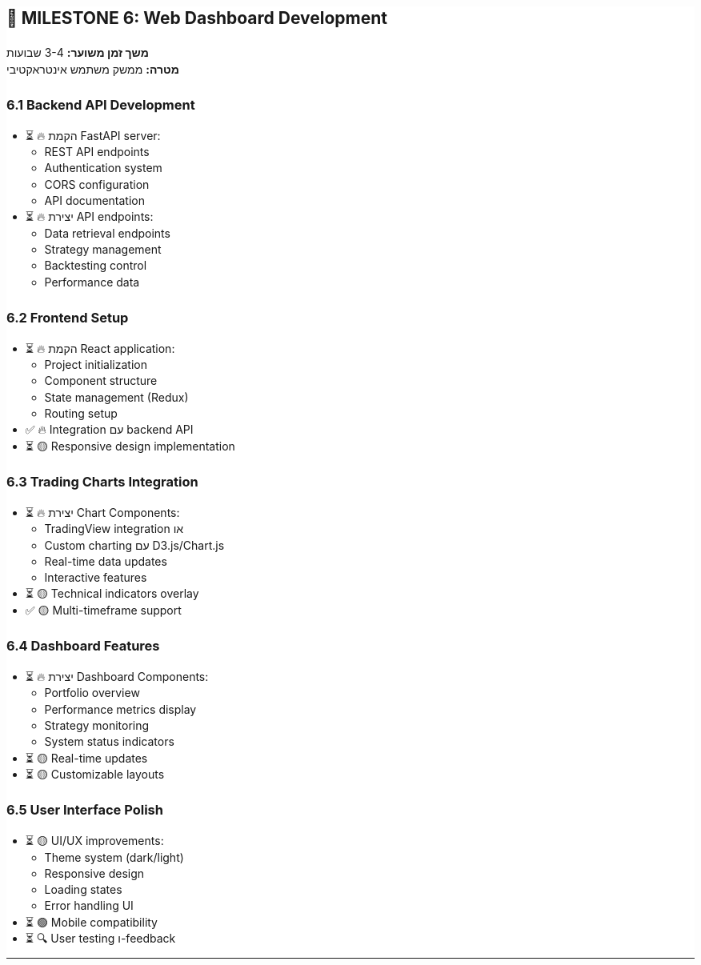 ## 🎯 MILESTONE 6: Web Dashboard Development
**משך זמן משוער:** 3-4 שבועות  
**מטרה:** ממשק משתמש אינטראקטיבי

### 6.1 Backend API Development
- ⏳ 🔥 הקמת FastAPI server:
  - REST API endpoints
  - Authentication system
  - CORS configuration
  - API documentation
- ⏳ 🔥 יצירת API endpoints:
  - Data retrieval endpoints
  - Strategy management
  - Backtesting control
  - Performance data

### 6.2 Frontend Setup
- ⏳ 🔥 הקמת React application:
  - Project initialization
  - Component structure
  - State management (Redux)
  - Routing setup
- ✅ 🔥 Integration עם backend API
- ⏳ 🟡 Responsive design implementation

### 6.3 Trading Charts Integration
- ⏳ 🔥 יצירת Chart Components:
  - TradingView integration או
  - Custom charting עם D3.js/Chart.js
  - Real-time data updates
  - Interactive features
- ⏳ 🟡 Technical indicators overlay
- ✅ 🟡 Multi-timeframe support

### 6.4 Dashboard Features
- ⏳ 🔥 יצירת Dashboard Components:
  - Portfolio overview
  - Performance metrics display
  - Strategy monitoring
  - System status indicators
- ⏳ 🟡 Real-time updates
- ⏳ 🟡 Customizable layouts

### 6.5 User Interface Polish
- ⏳ 🟡 UI/UX improvements:
  - Theme system (dark/light)
  - Responsive design
  - Loading states
  - Error handling UI
- ⏳ 🟢 Mobile compatibility
- ⏳ 🔍 User testing ו-feedback

---